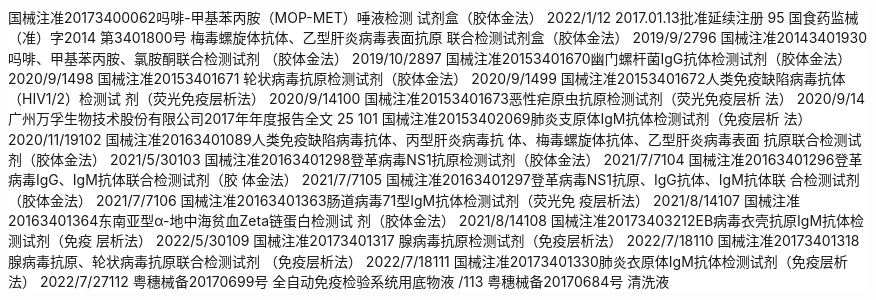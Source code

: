 国械注准20173400062吗啡-甲基苯丙胺（MOP-MET）唾液检测
试剂盒（胶体金法）
2022/1/12
2017.01.13批准延续注册
95
国食药监械（准）字2014
第3401800号
梅毒螺旋体抗体、乙型肝炎病毒表面抗原
联合检测试剂盒（胶体金法）
2019/9/2796
国械注准20143401930吗啡、甲基苯丙胺、氯胺酮联合检测试剂
（胶体金法）
2019/10/2897
国械注准20153401670幽门螺杆菌IgG抗体检测试剂（胶体金法）
2020/9/1498
国械注准20153401671
轮状病毒抗原检测试剂（胶体金法）
2020/9/1499
国械注准20153401672人类免疫缺陷病毒抗体（HIV1/2）检测试
剂（荧光免疫层析法）
2020/9/14100
国械注准20153401673恶性疟原虫抗原检测试剂（荧光免疫层析
法）
2020/9/14广州万孚生物技术股份有限公司2017年年度报告全文
25
101
国械注准20153402069肺炎支原体IgM抗体检测试剂（免疫层析
法）
2020/11/19102
国械注准20163401089人类免疫缺陷病毒抗体、丙型肝炎病毒抗
体、梅毒螺旋体抗体、乙型肝炎病毒表面
抗原联合检测试剂（胶体金法）
2021/5/30103
国械注准20163401298登革病毒NS1抗原检测试剂（胶体金法）
2021/7/7104
国械注准20163401296登革病毒IgG、IgM抗体联合检测试剂（胶
体金法）
2021/7/7105
国械注准20163401297登革病毒NS1抗原、IgG抗体、IgM抗体联
合检测试剂（胶体金法）
2021/7/7106
国械注准20163401363肠道病毒71型IgM抗体检测试剂（荧光免
疫层析法）
2021/8/14107
国械注准20163401364东南亚型α-地中海贫血Zeta链蛋白检测试
剂（胶体金法）
2021/8/14108
国械注准20173403212EB病毒衣壳抗原IgM抗体检测试剂（免疫
层析法）
2022/5/30109
国械注准20173401317
腺病毒抗原检测试剂（免疫层析法）
2022/7/18110
国械注准20173401318腺病毒抗原、轮状病毒抗原联合检测试剂
（免疫层析法）
2022/7/18111
国械注准20173401330肺炎衣原体IgM抗体检测试剂（免疫层析
法）
2022/7/27112
粤穗械备20170699号
全自动免疫检验系统用底物液
/113
粤穗械备20170684号
清洗液